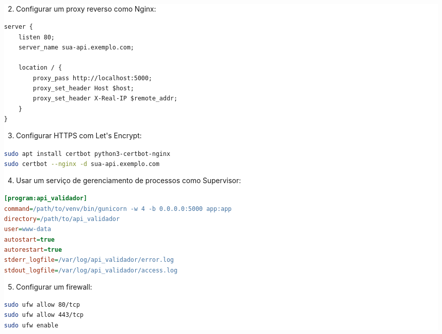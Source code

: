 2. Configurar um proxy reverso como Nginx:
```nginx
server {
    listen 80;
    server_name sua-api.exemplo.com;

    location / {
        proxy_pass http://localhost:5000;
        proxy_set_header Host $host;
        proxy_set_header X-Real-IP $remote_addr;
    }
}
```

3. Configurar HTTPS com Let's Encrypt:
```bash
sudo apt install certbot python3-certbot-nginx
sudo certbot --nginx -d sua-api.exemplo.com
```

4. Usar um serviço de gerenciamento de processos como Supervisor:
```ini
[program:api_validador]
command=/path/to/venv/bin/gunicorn -w 4 -b 0.0.0.0:5000 app:app
directory=/path/to/api_validador
user=www-data
autostart=true
autorestart=true
stderr_logfile=/var/log/api_validador/error.log
stdout_logfile=/var/log/api_validador/access.log
```

5. Configurar um firewall:
```bash
sudo ufw allow 80/tcp
sudo ufw allow 443/tcp
sudo ufw enable
```
